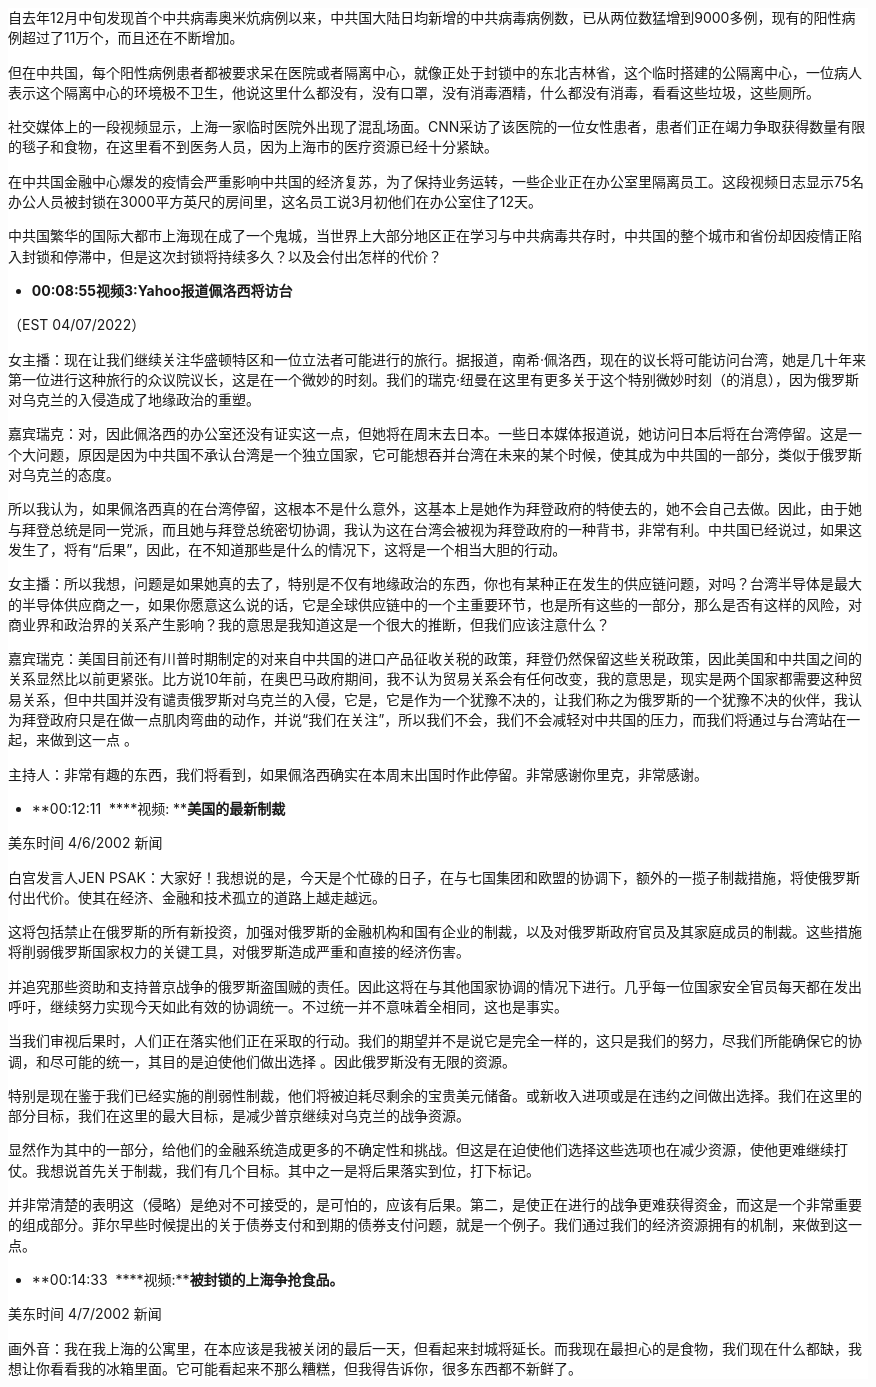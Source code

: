 自去年12月中旬发现首个中共病毒奥米炕病例以来，中共国大陆日均新增的中共病毒病例数，已从两位数猛增到9000多例，现有的阳性病例超过了11万个，而且还在不断增加。

但在中共国，每个阳性病例患者都被要求呆在医院或者隔离中心，就像正处于封锁中的东北吉林省，这个临时搭建的公隔离中心，一位病人表示这个隔离中心的环境极不卫生，他说这里什么都没有，没有口罩，没有消毒酒精，什么都没有消毒，看看这些垃圾，这些厕所。

社交媒体上的一段视频显示，上海一家临时医院外出现了混乱场面。CNN采访了该医院的一位女性患者，患者们正在竭力争取获得数量有限的毯子和食物，在这里看不到医务人员，因为上海市的医疗资源已经十分紧缺。

在中共国金融中心爆发的疫情会严重影响中共国的经济复苏，为了保持业务运转，一些企业正在办公室里隔离员工。这段视频日志显示75名办公人员被封锁在3000平方英尺的房间里，这名员工说3月初他们在办公室住了12天。

中共国繁华的国际大都市上海现在成了一个鬼城，当世界上大部分地区正在学习与中共病毒共存时，中共国的整个城市和省份却因疫情正陷入封锁和停滞中，但是这次封锁将持续多久？以及会付出怎样的代价？

- **00:08:55****视频3:Yahoo****报道佩洛西将访台**


（EST 04/07/2022）

女主播：现在让我们继续关注华盛顿特区和一位立法者可能进行的旅行。据报道，南希·佩洛西，现在的议长将可能访问台湾，她是几十年来第一位进行这种旅行的众议院议长，这是在一个微妙的时刻。我们的瑞克·纽曼在这里有更多关于这个特别微妙时刻（的消息），因为俄罗斯对乌克兰的入侵造成了地缘政治的重塑。

嘉宾瑞克：对，因此佩洛西的办公室还没有证实这一点，但她将在周末去日本。一些日本媒体报道说，她访问日本后将在台湾停留。这是一个大问题，原因是因为中共国不承认台湾是一个独立国家，它可能想吞并台湾在未来的某个时候，使其成为中共国的一部分，类似于俄罗斯对乌克兰的态度。

所以我认为，如果佩洛西真的在台湾停留，这根本不是什么意外，这基本上是她作为拜登政府的特使去的，她不会自己去做。因此，由于她与拜登总统是同一党派，而且她与拜登总统密切协调，我认为这在台湾会被视为拜登政府的一种背书，非常有利。中共国已经说过，如果这发生了，将有“后果”，因此，在不知道那些是什么的情况下，这将是一个相当大胆的行动。

女主播：所以我想，问题是如果她真的去了，特别是不仅有地缘政治的东西，你也有某种正在发生的供应链问题，对吗？台湾半导体是最大的半导体供应商之一，如果你愿意这么说的话，它是全球供应链中的一个主重要环节，也是所有这些的一部分，那么是否有这样的风险，对商业界和政治界的关系产生影响？我的意思是我知道这是一个很大的推断，但我们应该注意什么？

嘉宾瑞克：美国目前还有川普时期制定的对来自中共国的进口产品征收关税的政策，拜登仍然保留这些关税政策，因此美国和中共国之间的关系显然比以前更紧张。比方说10年前，在奥巴马政府期间，我不认为贸易关系会有任何改变，我的意思是，现实是两个国家都需要这种贸易关系，但中共国并没有谴责俄罗斯对乌克兰的入侵，它是，它是作为一个犹豫不决的，让我们称之为俄罗斯的一个犹豫不决的伙伴，我认为拜登政府只是在做一点肌肉弯曲的动作，并说“我们在关注”，所以我们不会，我们不会减轻对中共国的压力，而我们将通过与台湾站在一起，来做到这一点 。

主持人：非常有趣的东西，我们将看到，如果佩洛西确实在本周末出国时作此停留。非常感谢你里克，非常感谢。

- **00:12:11  ****视频: ****美国的最新制裁**


美东时间 4/6/2002 新闻

白宫发言人JEN PSAK：大家好！我想说的是，今天是个忙碌的日子，在与七国集团和欧盟的协调下，额外的一揽子制裁措施，将使俄罗斯付出代价。使其在经济、金融和技术孤立的道路上越走越远。

这将包括禁止在俄罗斯的所有新投资，加强对俄罗斯的金融机构和国有企业的制裁，以及对俄罗斯政府官员及其家庭成员的制裁。这些措施将削弱俄罗斯国家权力的关键工具，对俄罗斯造成严重和直接的经济伤害。

并追究那些资助和支持普京战争的俄罗斯盗国贼的责任。因此这将在与其他国家协调的情况下进行。几乎每一位国家安全官员每天都在发出呼吁，继续努力实现今天如此有效的协调统一。不过统一并不意味着全相同，这也是事实。

当我们审视后果时，人们正在落实他们正在采取的行动。我们的期望并不是说它是完全一样的，这只是我们的努力，尽我们所能确保它的协调，和尽可能的统一，其目的是迫使他们做出选择 。因此俄罗斯没有无限的资源。

特别是现在鉴于我们已经实施的削弱性制裁，他们将被迫耗尽剩余的宝贵美元储备。或新收入进项或是在违约之间做出选择。我们在这里的部分目标，我们在这里的最大目标，是减少普京继续对乌克兰的战争资源。

显然作为其中的一部分，给他们的金融系统造成更多的不确定性和挑战。但这是在迫使他们选择这些选项也在减少资源，使他更难继续打仗。我想说首先关于制裁，我们有几个目标。其中之一是将后果落实到位，打下标记。

并非常清楚的表明这（侵略）是绝对不可接受的，是可怕的，应该有后果。第二，是使正在进行的战争更难获得资金，而这是一个非常重要的组成部分。菲尔早些时候提出的关于债券支付和到期的债券支付问题，就是一个例子。我们通过我们的经济资源拥有的机制，来做到这一点。

- **00:14:33  ****视频:****被封锁的上海争抢食品。**


美东时间 4/7/2002 新闻

画外音：我在我上海的公寓里，在本应该是我被关闭的最后一天，但看起来封城将延长。而我现在最担心的是食物，我们现在什么都缺，我想让你看看我的冰箱里面。它可能看起来不那么糟糕，但我得告诉你，很多东西都不新鲜了。
